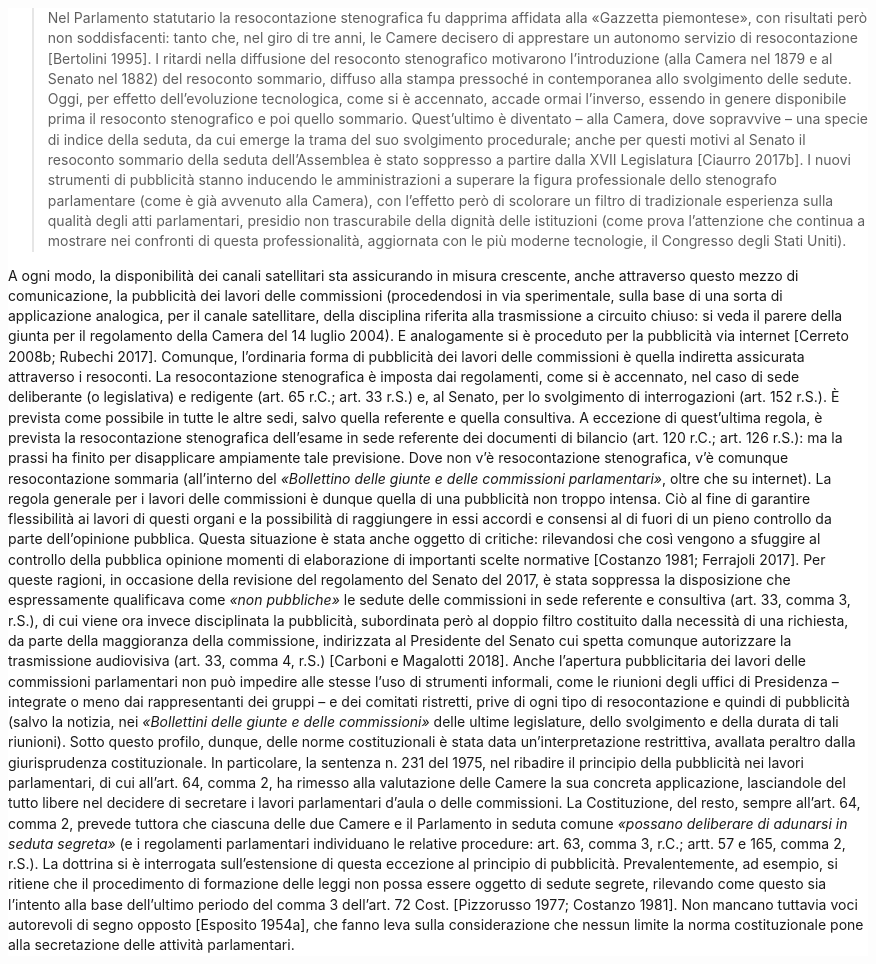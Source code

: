 > Nel Parlamento statutario la resocontazione stenografica fu dapprima affidata alla «Gazzetta piemontese», con risultati però non soddisfacenti: tanto che, nel giro di tre anni, le Camere decisero di apprestare un autonomo servizio di resocontazione [Bertolini 1995]. I ritardi nella diffusione del resoconto stenografico motivarono l’introduzione (alla Camera nel 1879 e al Senato nel 1882) del resoconto sommario, diffuso alla stampa pressoché in contemporanea allo svolgimento delle sedute.
> Oggi, per effetto dell’evoluzione tecnologica, come si è accennato, accade ormai l’inverso, essendo in genere disponibile prima il resoconto stenografico e poi quello sommario. Quest’ultimo è diventato – alla Camera, dove sopravvive – una specie di indice della seduta, da cui emerge la trama del suo svolgimento procedurale; anche per questi motivi al Senato il resoconto sommario della seduta dell’Assemblea è stato soppresso a partire dalla XVII Legislatura [Ciaurro 2017b].
> I nuovi strumenti di pubblicità stanno inducendo le amministrazioni a superare la figura professionale dello stenografo parlamentare (come è già avvenuto alla Camera), con l’effetto però di scolorare un filtro di tradizionale esperienza sulla qualità degli atti parlamentari, presidio non trascurabile della dignità delle istituzioni (come prova l’attenzione che continua a mostrare nei confronti di questa professionalità, aggiornata con le più moderne tecnologie, il Congresso degli Stati Uniti).

A ogni modo, la disponibilità dei canali satellitari sta assicurando in misura crescente, anche attraverso questo mezzo di comunicazione, la pubblicità dei lavori delle commissioni (procedendosi in via sperimentale, sulla base di una sorta di applicazione analogica, per il canale satellitare, della disciplina riferita alla trasmissione a circuito chiuso: si veda il parere della giunta per il regolamento della Camera del 14 luglio 2004). E analogamente si è proceduto per la pubblicità via internet [Cerreto 2008b; Rubechi 2017].
Comunque, l’ordinaria forma di pubblicità dei lavori delle commissioni è quella indiretta assicurata attraverso i resoconti. La resocontazione stenografica è imposta dai regolamenti, come si è accennato, nel caso di sede deliberante (o legislativa) e redigente (art. 65 r.C.; art. 33 r.S.) e, al Senato, per lo svolgimento di interrogazioni (art. 152 r.S.). È prevista come possibile in tutte le altre sedi, salvo quella referente e quella consultiva. A eccezione di quest’ultima regola, è prevista la resocontazione stenografica dell’esame in sede referente dei documenti di bilancio (art. 120 r.C.; art. 126 r.S.): ma la prassi ha finito per disapplicare ampiamente tale previsione. Dove non v’è resocontazione stenografica, v’è comunque resocontazione sommaria (all’interno del *«Bollettino delle giunte e delle commissioni parlamentari»*, oltre che su internet).
La regola generale per i lavori delle commissioni è dunque quella di una pubblicità non troppo intensa. Ciò al fine di garantire flessibilità ai lavori di questi organi e la possibilità di raggiungere in essi accordi e consensi al di fuori di un pieno controllo da parte dell’opinione pubblica. Questa situazione è stata anche oggetto di critiche: rilevandosi che così vengono a sfuggire al controllo della pubblica opinione momenti di elaborazione di importanti scelte normative [Costanzo 1981; Ferrajoli 2017]. Per queste ragioni, in occasione della revisione del regolamento del Senato del 2017, è stata soppressa la disposizione che espressamente qualificava come *«non pubbliche»* le sedute delle commissioni in sede referente e consultiva (art. 33, comma 3, r.S.), di cui viene ora invece disciplinata la pubblicità, subordinata però al doppio filtro costituito dalla necessità di una richiesta, da parte della maggioranza della commissione, indirizzata al Presidente del Senato cui spetta comunque autorizzare la trasmissione audiovisiva (art. 33, comma 4, r.S.) [Carboni e Magalotti 2018].
Anche l’apertura pubblicitaria dei lavori delle commissioni parlamentari non può impedire alle stesse l’uso di strumenti informali, come le riunioni degli uffici di Presidenza – integrate o meno dai rappresentanti dei gruppi – e dei comitati ristretti, prive di ogni tipo di resocontazione e quindi di pubblicità (salvo la notizia, nei *«Bollettini delle giunte e delle commissioni»* delle ultime legislature, dello svolgimento e della durata di tali riunioni). Sotto questo profilo, dunque, delle norme costituzionali è stata data un’interpretazione restrittiva, avallata peraltro dalla giurisprudenza costituzionale. In particolare, la sentenza n. 231 del 1975, nel ribadire il principio della pubblicità nei lavori parlamentari, di cui all’art. 64, comma 2, ha rimesso alla valutazione delle Camere la sua concreta applicazione, lasciandole del tutto libere nel decidere di secretare i lavori parlamentari d’aula o delle commissioni. La Costituzione, del resto, sempre all’art. 64, comma 2, prevede tuttora che ciascuna delle due Camere e il Parlamento in seduta comune *«possano deliberare di adunarsi in seduta segreta»* (e i regolamenti parlamentari individuano le relative procedure: art. 63, comma 3, r.C.; artt. 57 e 165, comma 2, r.S.).
La dottrina si è interrogata sull’estensione di questa eccezione al principio di pubblicità. Prevalentemente, ad esempio, si ritiene che il procedimento di formazione delle leggi non possa essere oggetto di sedute segrete, rilevando come questo sia l’intento alla base dell’ultimo periodo del comma 3 dell’art. 72 Cost. [Pizzorusso 1977; Costanzo 1981]. Non mancano tuttavia voci autorevoli di segno opposto [Esposito 1954a], che fanno leva sulla considerazione che nessun limite la norma costituzionale pone alla secretazione delle attività parlamentari.